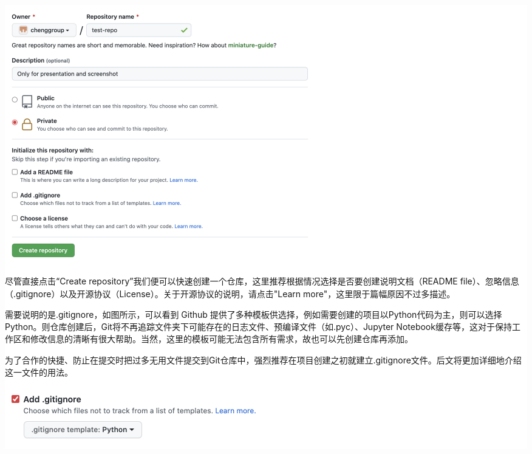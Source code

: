<img src="../../images/dO2yS9RQlutDCao.png" alt="截屏2021-12-22 上午11.15.52" style="zoom: 50%;" />

尽管直接点击“Create repository”我们便可以快速创建一个仓库，这里推荐根据情况选择是否要创建说明文档（README file）、忽略信息（.gitignore）以及开源协议（License）。关于开源协议的说明，请点击"Learn more"，这里限于篇幅原因不过多描述。

需要说明的是.gitignore，如图所示，可以看到 Github 提供了多种模板供选择，例如需要创建的项目以Python代码为主，则可以选择Python。则仓库创建后，Git将不再追踪文件夹下可能存在的日志文件、预编译文件（如.pyc）、Jupyter Notebook缓存等，这对于保持工作区和修改信息的清晰有很大帮助。当然，这里的模板可能无法包含所有需求，故也可以先创建仓库再添加。

为了合作的快捷、防止在提交时把过多无用文件提交到Git仓库中，强烈推荐在项目创建之初就建立.gitignore文件。后文将更加详细地介绍这一文件的用法。

<img src="../../images/c8CK6NjrMLpFahS.png" alt="截屏2021-12-22 上午11.24.54" style="zoom: 50%;" />
